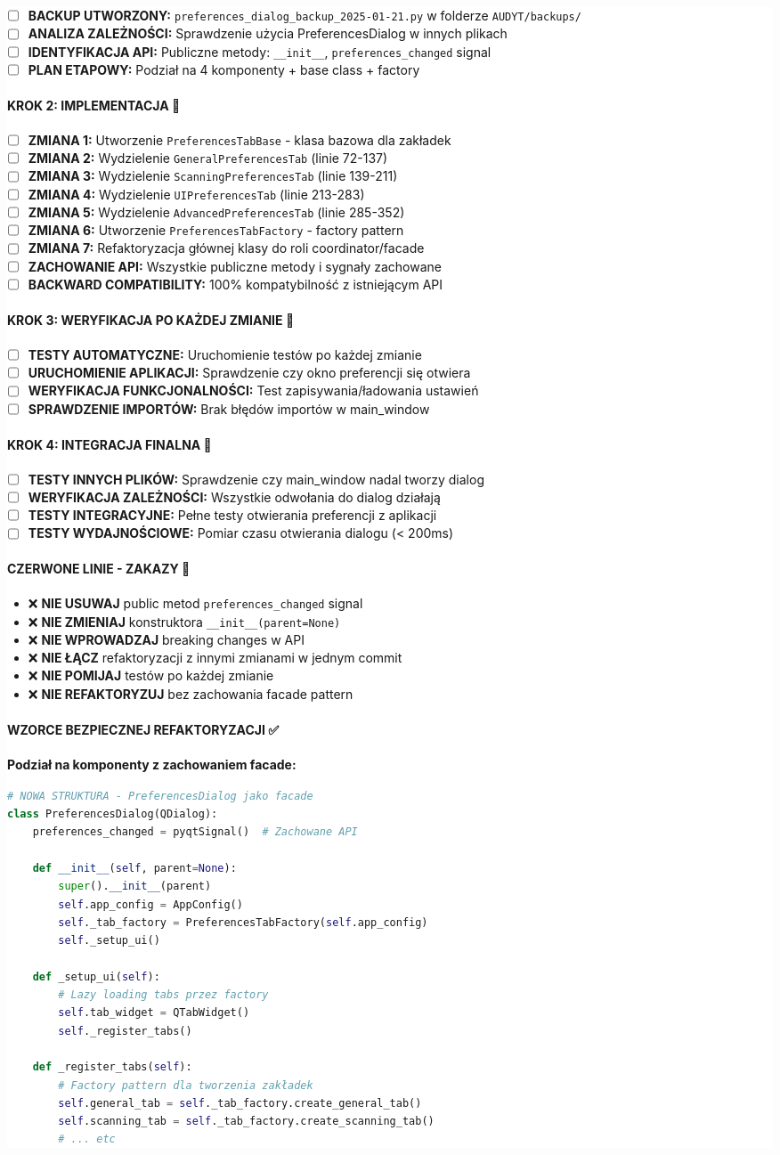 - [ ] **BACKUP UTWORZONY:** `preferences_dialog_backup_2025-01-21.py` w folderze `AUDYT/backups/`
- [ ] **ANALIZA ZALEŻNOŚCI:** Sprawdzenie użycia PreferencesDialog w innych plikach
- [ ] **IDENTYFIKACJA API:** Publiczne metody: `__init__`, `preferences_changed` signal
- [ ] **PLAN ETAPOWY:** Podział na 4 komponenty + base class + factory

#### **KROK 2: IMPLEMENTACJA** 🔧

- [ ] **ZMIANA 1:** Utworzenie `PreferencesTabBase` - klasa bazowa dla zakładek
- [ ] **ZMIANA 2:** Wydzielenie `GeneralPreferencesTab` (linie 72-137)
- [ ] **ZMIANA 3:** Wydzielenie `ScanningPreferencesTab` (linie 139-211)
- [ ] **ZMIANA 4:** Wydzielenie `UIPreferencesTab` (linie 213-283)
- [ ] **ZMIANA 5:** Wydzielenie `AdvancedPreferencesTab` (linie 285-352)
- [ ] **ZMIANA 6:** Utworzenie `PreferencesTabFactory` - factory pattern
- [ ] **ZMIANA 7:** Refaktoryzacja głównej klasy do roli coordinator/facade
- [ ] **ZACHOWANIE API:** Wszystkie publiczne metody i sygnały zachowane
- [ ] **BACKWARD COMPATIBILITY:** 100% kompatybilność z istniejącym API

#### **KROK 3: WERYFIKACJA PO KAŻDEJ ZMIANIE** 🧪

- [ ] **TESTY AUTOMATYCZNE:** Uruchomienie testów po każdej zmianie
- [ ] **URUCHOMIENIE APLIKACJI:** Sprawdzenie czy okno preferencji się otwiera
- [ ] **WERYFIKACJA FUNKCJONALNOŚCI:** Test zapisywania/ładowania ustawień
- [ ] **SPRAWDZENIE IMPORTÓW:** Brak błędów importów w main_window

#### **KROK 4: INTEGRACJA FINALNA** 🔗

- [ ] **TESTY INNYCH PLIKÓW:** Sprawdzenie czy main_window nadal tworzy dialog
- [ ] **WERYFIKACJA ZALEŻNOŚCI:** Wszystkie odwołania do dialog działają
- [ ] **TESTY INTEGRACYJNE:** Pełne testy otwierania preferencji z aplikacji
- [ ] **TESTY WYDAJNOŚCIOWE:** Pomiar czasu otwierania dialogu (< 200ms)

#### **CZERWONE LINIE - ZAKAZY** 🚫

- ❌ **NIE USUWAJ** public metod `preferences_changed` signal
- ❌ **NIE ZMIENIAJ** konstruktora `__init__(parent=None)`
- ❌ **NIE WPROWADZAJ** breaking changes w API
- ❌ **NIE ŁĄCZ** refaktoryzacji z innymi zmianami w jednym commit
- ❌ **NIE POMIJAJ** testów po każdej zmianie
- ❌ **NIE REFAKTORYZUJ** bez zachowania facade pattern

#### **WZORCE BEZPIECZNEJ REFAKTORYZACJI** ✅

**Podział na komponenty z zachowaniem facade:**

```python
# NOWA STRUKTURA - PreferencesDialog jako facade
class PreferencesDialog(QDialog):
    preferences_changed = pyqtSignal()  # Zachowane API
    
    def __init__(self, parent=None):
        super().__init__(parent)
        self.app_config = AppConfig()
        self._tab_factory = PreferencesTabFactory(self.app_config)
        self._setup_ui()
    
    def _setup_ui(self):
        # Lazy loading tabs przez factory
        self.tab_widget = QTabWidget()
        self._register_tabs()
    
    def _register_tabs(self):
        # Factory pattern dla tworzenia zakładek
        self.general_tab = self._tab_factory.create_general_tab()
        self.scanning_tab = self._tab_factory.create_scanning_tab()
        # ... etc
```
